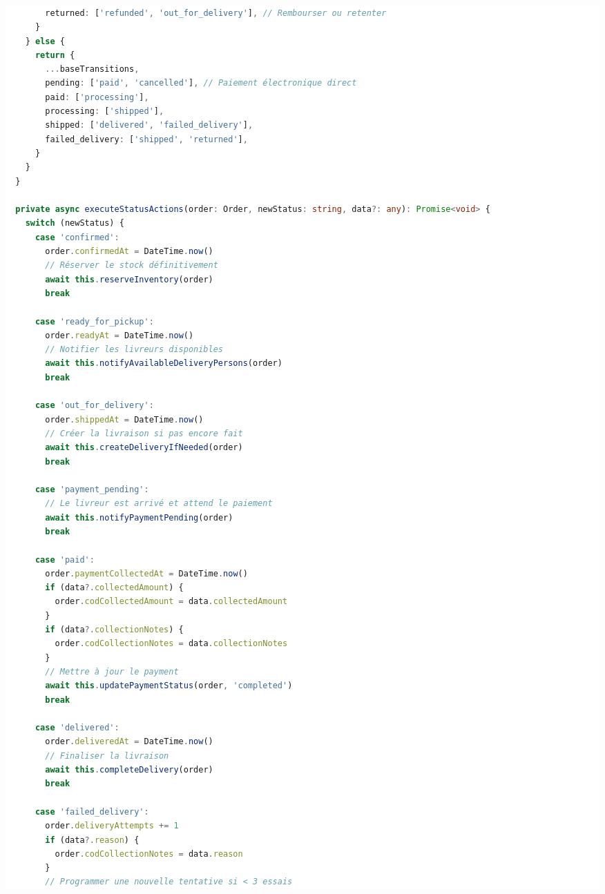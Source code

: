 ```typescript
        returned: ['refunded', 'out_for_delivery'], // Rembourser ou retenter
      }
    } else {
      return {
        ...baseTransitions,
        pending: ['paid', 'cancelled'], // Paiement électronique direct
        paid: ['processing'],
        processing: ['shipped'],
        shipped: ['delivered', 'failed_delivery'],
        failed_delivery: ['shipped', 'returned'],
      }
    }
  }

  private async executeStatusActions(order: Order, newStatus: string, data?: any): Promise<void> {
    switch (newStatus) {
      case 'confirmed':
        order.confirmedAt = DateTime.now()
        // Réserver le stock définitivement
        await this.reserveInventory(order)
        break

      case 'ready_for_pickup':
        order.readyAt = DateTime.now()
        // Notifier les livreurs disponibles
        await this.notifyAvailableDeliveryPersons(order)
        break

      case 'out_for_delivery':
        order.shippedAt = DateTime.now()
        // Créer la livraison si pas encore fait
        await this.createDeliveryIfNeeded(order)
        break

      case 'payment_pending':
        // Le livreur est arrivé et attend le paiement
        await this.notifyPaymentPending(order)
        break

      case 'paid':
        order.paymentCollectedAt = DateTime.now()
        if (data?.collectedAmount) {
          order.codCollectedAmount = data.collectedAmount
        }
        if (data?.collectionNotes) {
          order.codCollectionNotes = data.collectionNotes
        }
        // Mettre à jour le payment
        await this.updatePaymentStatus(order, 'completed')
        break

      case 'delivered':
        order.deliveredAt = DateTime.now()
        // Finaliser la livraison
        await this.completeDelivery(order)
        break

      case 'failed_delivery':
        order.deliveryAttempts += 1
        if (data?.reason) {
          order.codCollectionNotes = data.reason
        }
        // Programmer une nouvelle tentative si < 3 essais
```